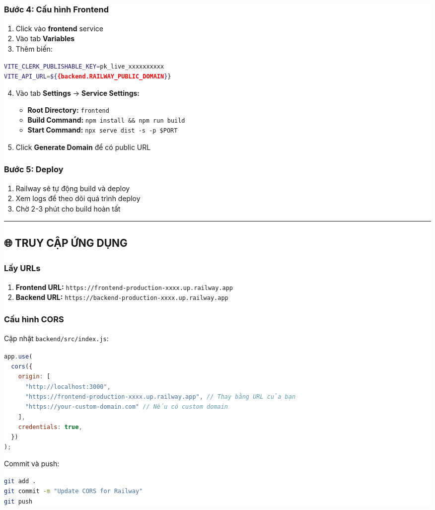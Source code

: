 ### Bước 4: Cấu hình Frontend

1. Click vào **frontend** service
2. Vào tab **Variables**
3. Thêm biến:

```bash
VITE_CLERK_PUBLISHABLE_KEY=pk_live_xxxxxxxxxx
VITE_API_URL=${{backend.RAILWAY_PUBLIC_DOMAIN}}
```

4. Vào tab **Settings** → **Service Settings:**
   - **Root Directory:** `frontend`
   - **Build Command:** `npm install && npm run build`
   - **Start Command:** `npx serve dist -s -p $PORT`

5. Click **Generate Domain** để có public URL

### Bước 5: Deploy

1. Railway sẽ tự động build và deploy
2. Xem logs để theo dõi quá trình deploy
3. Chờ 2-3 phút cho build hoàn tất

---

## 🌐 TRUY CẬP ỨNG DỤNG

### Lấy URLs

1. **Frontend URL:** `https://frontend-production-xxxx.up.railway.app`
2. **Backend URL:** `https://backend-production-xxxx.up.railway.app`

### Cấu hình CORS

Cập nhật `backend/src/index.js`:

```javascript
app.use(
  cors({
    origin: [
      "http://localhost:3000",
      "https://frontend-production-xxxx.up.railway.app", // Thay bằng URL của bạn
      "https://your-custom-domain.com" // Nếu có custom domain
    ],
    credentials: true,
  })
);
```

Commit và push:
```bash
git add .
git commit -m "Update CORS for Railway"
git push
```
